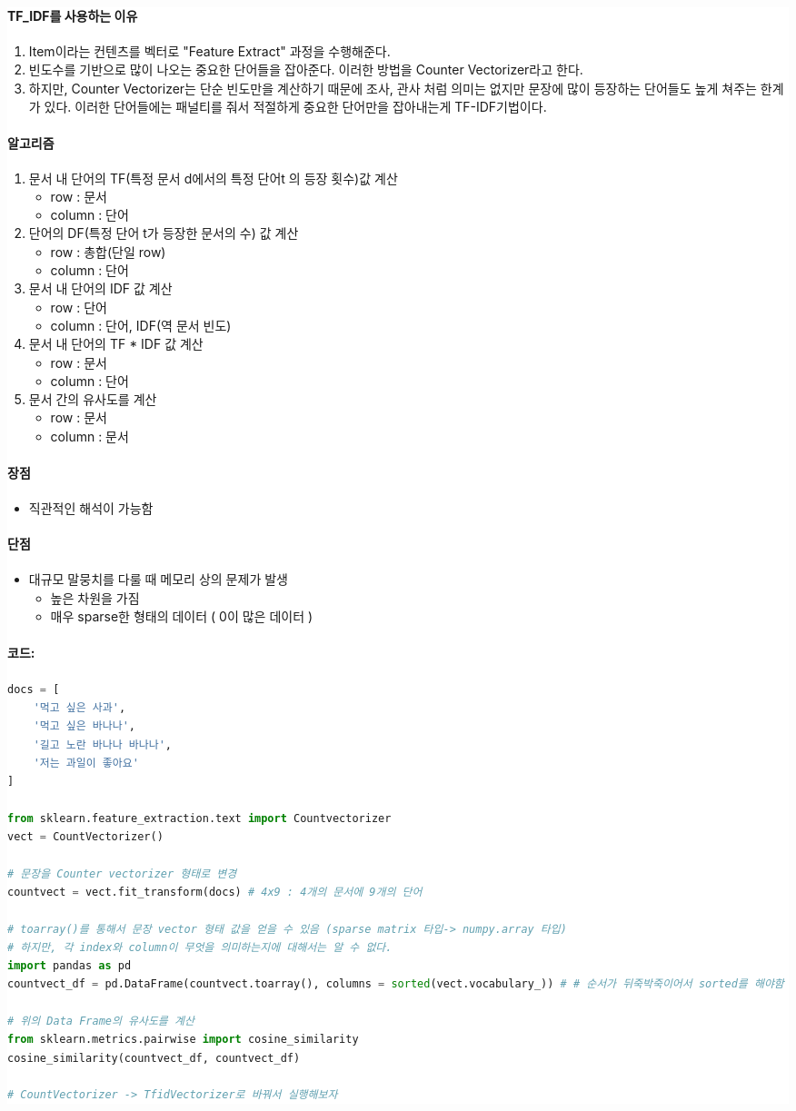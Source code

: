 
#### TF_IDF를 사용하는 이유

1. Item이라는 컨텐츠를 벡터로 "Feature Extract" 과정을 수행해준다.
2. 빈도수를 기반으로 많이 나오는 중요한 단어들을 잡아준다. 이러한 방법을 Counter Vectorizer라고 한다.
3. 하지만, Counter Vectorizer는 단순 빈도만을 계산하기 때문에 조사, 관사 처럼 의미는 없지만 문장에 많이 등장하는 단어들도 높게 쳐주는 한계가 있다. 이러한 단어들에는 패널티를 줘서 적절하게 중요한 단어만을 잡아내는게 TF-IDF기법이다.



#### 알고리즘

1. 문서 내 단어의 TF(특정 문서 d에서의 특정 단어t 의 등장 횟수)값 계산
   - row : 문서
   - column : 단어
2. 단어의 DF(특정 단어 t가 등장한 문서의 수) 값 계산
   - row : 총합(단일 row)
   - column : 단어
3. 문서 내 단어의 IDF 값 계산
   - row : 단어
   - column : 단어, IDF(역 문서 빈도)
4. 문서 내 단어의 TF * IDF 값 계산
   - row : 문서
   - column : 단어
5. 문서 간의 유사도를 계산
   - row : 문서
   - column : 문서



#### 장점

- 직관적인 해석이 가능함

#### 단점

- 대규모 말뭉치를 다룰 때 메모리 상의 문제가 발생
  - 높은 차원을 가짐
  - 매우 sparse한 형태의 데이터 ( 0이 많은 데이터 )



#### 코드:

```python
docs = [
    '먹고 싶은 사과', 
    '먹고 싶은 바나나',
    '길고 노란 바나나 바나나',
    '저는 과일이 좋아요'
]

from sklearn.feature_extraction.text import Countvectorizer
vect = CountVectorizer()

# 문장을 Counter vectorizer 형태로 변경
countvect = vect.fit_transform(docs) # 4x9 : 4개의 문서에 9개의 단어

# toarray()를 통해서 문장 vector 형태 값을 얻을 수 있음 (sparse matrix 타입-> numpy.array 타입)
# 하지만, 각 index와 column이 무엇을 의미하는지에 대해서는 알 수 없다.
import pandas as pd
countvect_df = pd.DataFrame(countvect.toarray(), columns = sorted(vect.vocabulary_)) # # 순서가 뒤죽박죽이어서 sorted를 해야함

# 위의 Data Frame의 유사도를 계산
from sklearn.metrics.pairwise import cosine_similarity
cosine_similarity(countvect_df, countvect_df)

# CountVectorizer -> TfidVectorizer로 바꿔서 실행해보자
```